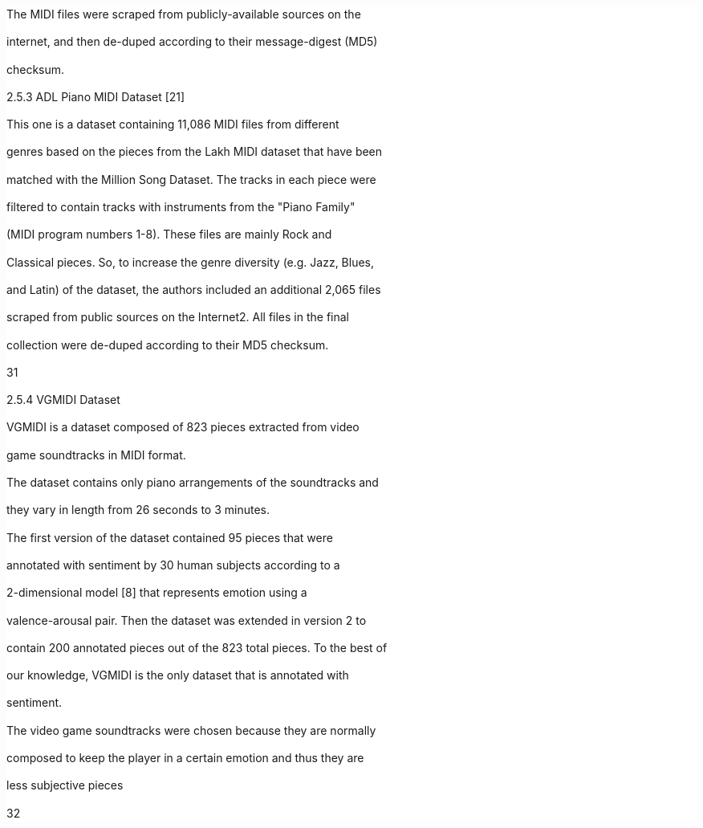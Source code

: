 



The MIDI files were scraped from publicly-available sources on the

internet, and then de-duped according to their message-digest (MD5)

checksum.

2.5.3 ADL Piano MIDI Dataset [21]

This one is a dataset containing 11,086 MIDI files from different

genres based on the pieces from the Lakh MIDI dataset that have been

matched with the Million Song Dataset. The tracks in each piece were

filtered to contain tracks with instruments from the "Piano Family"

(MIDI program numbers 1-8). These files are mainly Rock and

Classical pieces. So, to increase the genre diversity (e.g. Jazz, Blues,

and Latin) of the dataset, the authors included an additional 2,065 files

scraped from public sources on the Internet2. All files in the final

collection were de-duped according to their MD5 checksum.

31





2.5.4 VGMIDI Dataset

VGMIDI is a dataset composed of 823 pieces extracted from video

game soundtracks in MIDI format.

The dataset contains only piano arrangements of the soundtracks and

they vary in length from 26 seconds to 3 minutes.

The first version of the dataset contained 95 pieces that were

annotated with sentiment by 30 human subjects according to a

2-dimensional model [8] that represents emotion using a

valence-arousal pair. Then the dataset was extended in version 2 to

contain 200 annotated pieces out of the 823 total pieces. To the best of

our knowledge, VGMIDI is the only dataset that is annotated with

sentiment.

The video game soundtracks were chosen because they are normally

composed to keep the player in a certain emotion and thus they are

less subjective pieces

32
